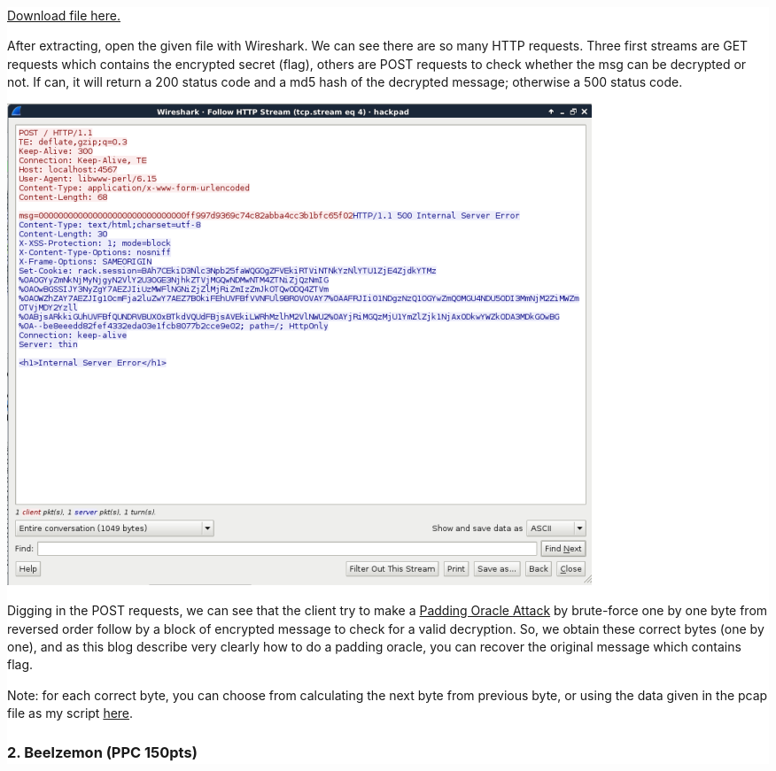 [Download file here.](http://www.mediafire.com/file/wmuf4m3aajidzdz/hackpad.pcap.xz_968494cea2c29140ee5e63e37c19cff2254f0229)

After extracting, open the given file with Wireshark. We can see there are so many HTTP requests. Three first streams are GET requests which contains the encrypted secret (flag), others are POST requests to check whether the msg can be decrypted or not. If can, it will return a 200 status code and a md5 hash of the decrypted message; otherwise a 500 status code.

![1](https://raw.githubusercontent.com/quandqn/quandqn.github.io/master/images/2016/hitcon_quals/screenshot-2016-10-10-at-11-02-56.png)

Digging in the POST requests, we can see that the client try to make a [Padding Oracle Attack](https://en.wikipedia.org/wiki/Padding_oracle_attack) by brute-force one by one byte from reversed order follow by a block of encrypted message to check for a valid  decryption. So, we obtain these correct bytes (one by one), and as this blog describe very clearly how to do a padding oracle, you can recover the original message which contains flag.

Note: for each correct byte, you can choose from calculating the next byte from previous byte, or using the data given in the pcap file as my script [here](https://gist.github.com/quandqn/0f10e0c36b2bd196f0bd2923dedc155b).

### 2. Beelzemon (PPC 150pts)
